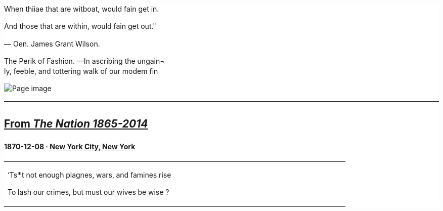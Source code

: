 When thiiae that are witboat, would fain get in.  
  
And those that are within, would fain get out.&quot;  
  
— Oen. James Grant Wilson.  
  
The Perik of Fashion. —In ascribing the ungain¬  
ly, feeble, and tottering walk of our modem fin
</td><td style="width: 50%; max-height: 75%; margin: auto; display: block;">
<img alt="Page image" src="https://iiif.archive.org/image/iiif/2/sim_eclectic-magazine-of-foreign-literature_1870-07_12_1%2Fsim_eclectic-magazine-of-foreign-literature_1870-07_12_1_jp2.zip%2Fsim_eclectic-magazine-of-foreign-literature_1870-07_12_1_jp2%2Fsim_eclectic-magazine-of-foreign-literature_1870-07_12_1_0125.jp2/pct:58.64246250986582,63.940912687945136,33.425414364640886,7.4386705354787654/600,/0/default.jpg"/>
</td>
</tr></table>

---

## [From _The Nation 1865-2014_](https://archive.org/details/sim_nation_1870-12-08_11_284/page/n7/mode/1up?view=theater)

#### 1870-12-08 &middot; [New York City, New York](http://dbpedia.org/resource/New_York_City)

<table style="width: 100%;"><tr><td style="width: 50%">

  
  
‘Ts*t not enough plagnes, wars, and famines rise  
  
To lash our crimes, but must our wives be wise ?
